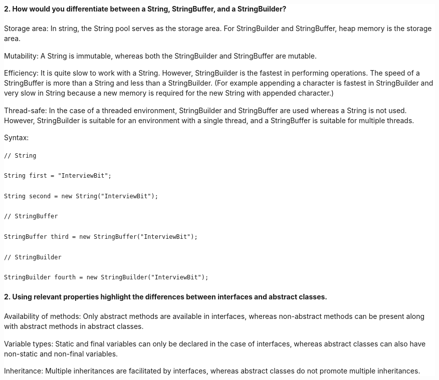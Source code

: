 #### 2. How would you differentiate between a String, StringBuffer, and a StringBuilder?

Storage area: In string, the String pool serves as the storage area. For StringBuilder and StringBuffer, heap memory is
the storage area.

Mutability: A String is immutable, whereas both the StringBuilder and StringBuffer are mutable.

Efficiency: It is quite slow to work with a String. However, StringBuilder is the fastest in performing operations. The
speed of a StringBuffer is more than a String and less than a StringBuilder. (For example appending a character is
fastest in StringBuilder and very slow in String because a new memory is required for the new String with appended
character.)

Thread-safe: In the case of a threaded environment, StringBuilder and StringBuffer are used whereas a String is not
used. However, StringBuilder is suitable for an environment with a single thread, and a StringBuffer is suitable for
multiple threads.

Syntax:

```
// String

String first = "InterviewBit";

String second = new String("InterviewBit");

// StringBuffer

StringBuffer third = new StringBuffer("InterviewBit");

// StringBuilder

StringBuilder fourth = new StringBuilder("InterviewBit");
```

#### 2. Using relevant properties highlight the differences between interfaces and abstract classes.

Availability of methods: Only abstract methods are available in interfaces, whereas non-abstract methods can be present
along with abstract methods in abstract classes.

Variable types: Static and final variables can only be declared in the case of interfaces, whereas abstract classes can
also have non-static and non-final variables.

Inheritance: Multiple inheritances are facilitated by interfaces, whereas abstract classes do not promote multiple
inheritances.

